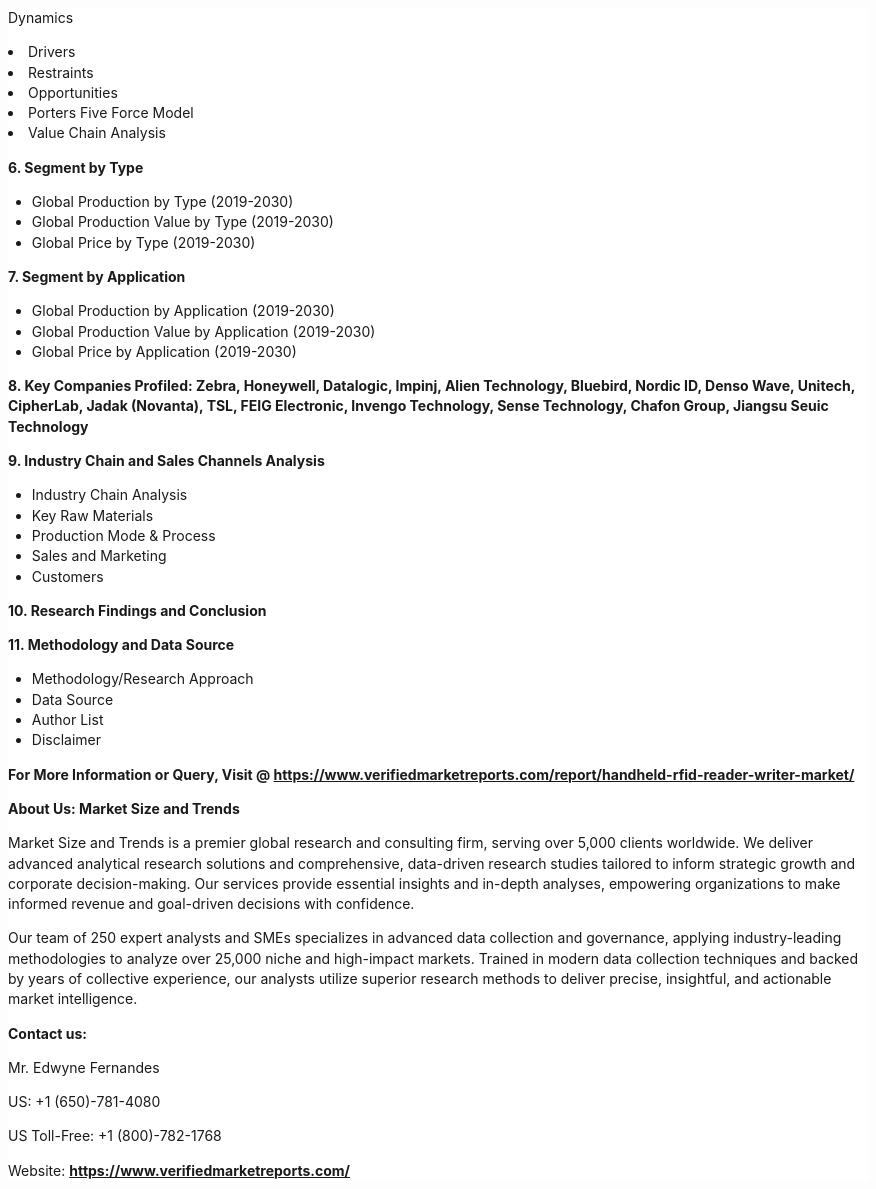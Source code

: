 Dynamics</li><li>Drivers</li><li>Restraints</li><li>Opportunities</li><li>Porters Five Force Model</li><li>Value Chain Analysis&nbsp;</li></ul><p><strong>6. Segment by Type</strong></p><ul><li>Global Production by Type (2019-2030)</li><li>Global Production Value by Type (2019-2030)</li><li>Global Price by Type (2019-2030)</li></ul><p><strong>7. Segment by Application</strong></p><ul><li>Global Production by Application (2019-2030)</li><li>Global Production Value by Application (2019-2030)</li><li>Global Price by Application (2019-2030)</li></ul><p><strong>8. Key Companies Profiled: Zebra, Honeywell, Datalogic, Impinj, Alien Technology, Bluebird, Nordic ID, Denso Wave, Unitech, CipherLab, Jadak (Novanta), TSL, FEIG Electronic, Invengo Technology, Sense Technology, Chafon Group, Jiangsu Seuic Technology</strong></p><p><strong>9. Industry Chain and Sales Channels Analysis</strong></p><ul><li>Industry Chain Analysis</li><li>Key Raw Materials</li><li>Production Mode &amp; Process</li><li>Sales and Marketing</li><li>Customers</li></ul><p><strong>10. Research Findings and Conclusion</strong></p><p><strong>11. Methodology and Data Source</strong></p><ul><li>Methodology/Research Approach</li><li>Data Source</li><li>Author List</li><li>Disclaimer</li></ul></p><p><strong>For More Information or Query, Visit @ <a href="https://www.verifiedmarketreports.com/report/handheld-rfid-reader-writer-market/">https://www.verifiedmarketreports.com/report/handheld-rfid-reader-writer-market/</a></strong></p><p><strong>About Us: Market Size and Trends</strong></p><p>Market Size and Trends is a premier global research and consulting firm, serving over 5,000 clients worldwide. We deliver advanced analytical research solutions and comprehensive, data-driven research studies tailored to inform strategic growth and corporate decision-making. Our services provide essential insights and in-depth analyses, empowering organizations to make informed revenue and goal-driven decisions with confidence.</p><p>Our team of 250 expert analysts and SMEs specializes in advanced data collection and governance, applying industry-leading methodologies to analyze over 25,000 niche and high-impact markets. Trained in modern data collection techniques and backed by years of collective experience, our analysts utilize superior research methods to deliver precise, insightful, and actionable market intelligence.</p><p><strong>Contact us:</strong></p><p>Mr. Edwyne Fernandes</p><p>US: +1 (650)-781-4080</p><p>US Toll-Free: +1 (800)-782-1768</p><p>Website: <strong><a href="https://www.verifiedmarketreports.com/">https://www.verifiedmarketreports.com/</a></strong></p>
